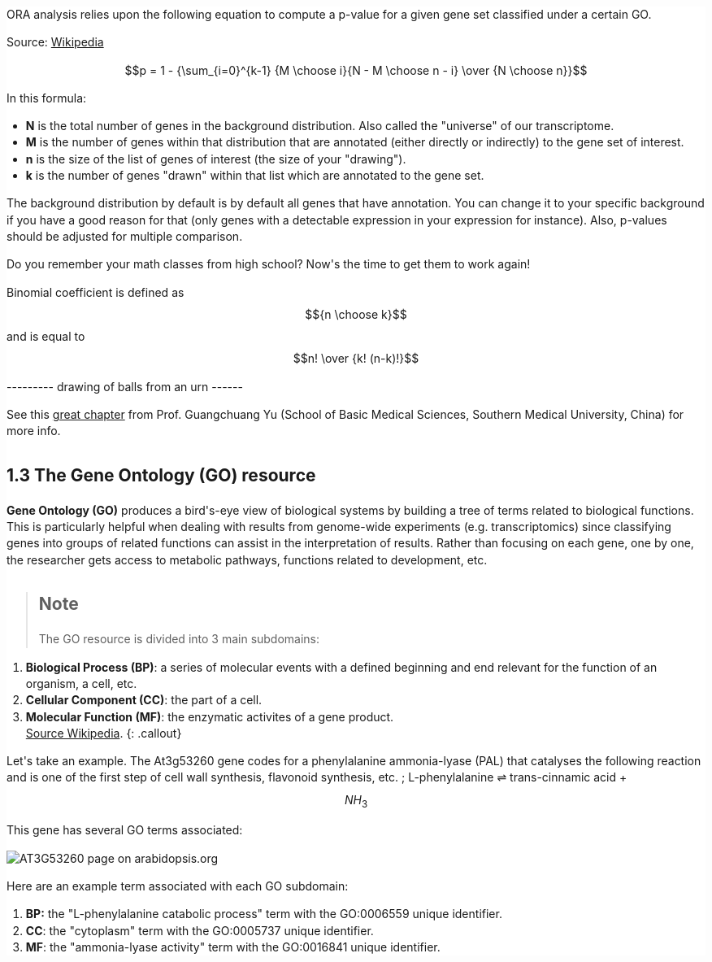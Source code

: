 ORA analysis relies upon the following equation to compute a p-value for a given gene set classified under a certain GO. 

Source: [Wikipedia](https://en.wikipedia.org/wiki/Hypergeometric_distribution)

$$p = 1 - {\sum_{i=0}^{k-1} {M \choose i}{N - M \choose n - i} \over {N \choose n}}$$  

In this formula: 
- **N** is the total number of genes in the background distribution. Also called the "universe" of our transcriptome.
- **M** is the number of genes within that distribution that are annotated (either directly or indirectly) to the gene set of interest.
- **n** is the size of the list of genes of interest (the size of your "drawing").
- **k** is the number of genes "drawn" within that list which are annotated to the gene set. 

The background distribution by default is by default all genes that have annotation. You can change it to your specific background if you have a good reason for that (only genes with a detectable expression in your expression for instance). Also, p-values should be adjusted for multiple comparison.

Do you remember your math classes from high school? Now's the time to get them to work again!

Binomial coefficient is defined as $${n \choose k}$$ and is equal to $$n! \over {k! (n-k)!}$$

--------- drawing of balls from an urn ------

See this [great chapter](https://yulab-smu.github.io/clusterProfiler-book/chapter2.html) from Prof. Guangchuang Yu (School of Basic Medical Sciences, Southern Medical University, China) for more info.

## 1.3 The Gene Ontology (GO) resource

__Gene Ontology (GO)__ produces a bird's-eye view of biological systems by building a tree of terms related to biological functions. 
This is particularly helpful when dealing with results from genome-wide experiments (e.g. transcriptomics) since classifying genes into groups of related functions can assist in the interpretation of results. Rather than focusing on each gene, one by one, the researcher gets access to metabolic pathways, functions related to development, etc.

> ## Note
> The GO resource is divided into 3 main subdomains:
1. __Biological Process (BP)__: a series of molecular events with a defined beginning and end relevant for the function of an organism, a cell, etc. 
2. __Cellular Component (CC)__: the part of a cell.
3. __Molecular Function (MF)__: the enzymatic activites of a gene product.   
[Source Wikipedia](https://en.wikipedia.org/wiki/Gene_ontology). 
{: .callout}

Let's take an example. The At3g53260 gene codes for a phenylalanine ammonia-lyase (PAL) that catalyses the following reaction and is one of the first step of cell wall synthesis, flavonoid synthesis, etc. ; L-phenylalanine ⇌ trans-cinnamic acid + $$NH_{3}$$

This gene has several GO terms associated:

<img src="../img/07-tair_pal_gene_ontology.png" height="600px" alt="AT3G53260 page on arabidopsis.org">

Here are an example term associated with each GO subdomain:
1. __BP:__ the "L-phenylalanine catabolic process" term with the GO:0006559 unique identifier.
2. __CC__: the "cytoplasm" term with the GO:0005737 unique identifier. 
3. __MF__: the "ammonia-lyase activity" term with the GO:0016841 unique identifier.    
